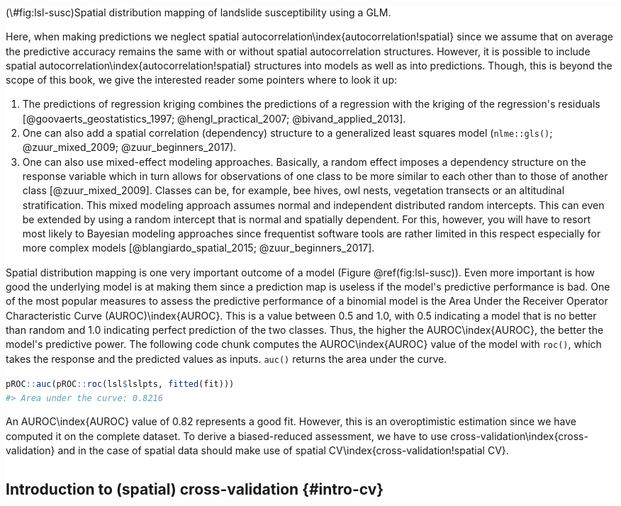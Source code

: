 <p class="caption">(\#fig:lsl-susc)Spatial distribution mapping of landslide susceptibility using a GLM.</p>
</div>

Here, when making predictions we neglect spatial autocorrelation\index{autocorrelation!spatial} since we assume that on average the predictive accuracy remains the same with or without spatial autocorrelation structures.
However, it is possible to include spatial autocorrelation\index{autocorrelation!spatial} structures into models as well as into predictions.
Though, this is beyond the scope of this book, we give the interested reader some pointers where to look it up:

1. The predictions of regression kriging combines the predictions of a regression with the kriging of the regression's residuals [@goovaerts_geostatistics_1997; @hengl_practical_2007; @bivand_applied_2013]. 
2. One can also add a spatial correlation (dependency) structure to a generalized least squares model  (`nlme::gls()`; @zuur_mixed_2009; @zuur_beginners_2017).  
3. One can also use mixed-effect modeling approaches.
Basically, a random effect imposes a dependency structure on the response variable which in turn allows for observations of one class to be more similar to each other than to those of another class [@zuur_mixed_2009]. 
Classes can be, for example, bee hives, owl nests, vegetation transects or an altitudinal stratification.
This mixed modeling approach assumes normal and independent distributed random intercepts.
This can even be extended by using a random intercept that is normal and spatially dependent.
For this, however, you will have to resort most likely to Bayesian modeling approaches since frequentist software tools are rather limited in this respect especially for more complex models [@blangiardo_spatial_2015; @zuur_beginners_2017].

Spatial distribution mapping is one very important outcome of a model (Figure \@ref(fig:lsl-susc)).
Even more important is how good the underlying model is at making them since a prediction map is useless if the model's predictive performance is bad.
One of the most popular measures to assess the predictive performance of a binomial model is the Area Under the Receiver Operator Characteristic Curve (AUROC)\index{AUROC}.
This is a value between 0.5 and 1.0, with 0.5 indicating a model that is no better than random and 1.0 indicating perfect prediction of the two classes. 
Thus, the higher the AUROC\index{AUROC}, the better the model's predictive power.
The following code chunk computes the AUROC\index{AUROC} value of the model with `roc()`, which takes the response and the predicted values as inputs. 
`auc()` returns the area under the curve.


``` r
pROC::auc(pROC::roc(lsl$lslpts, fitted(fit)))
#> Area under the curve: 0.8216
```

An AUROC\index{AUROC} value of 0.82 represents a good fit.
However, this is an overoptimistic estimation since we have computed it on the complete dataset. 
To derive a biased-reduced assessment, we have to use cross-validation\index{cross-validation} and in the case of spatial data should make use of spatial CV\index{cross-validation!spatial CV}.

## Introduction to (spatial) cross-validation {#intro-cv} 
